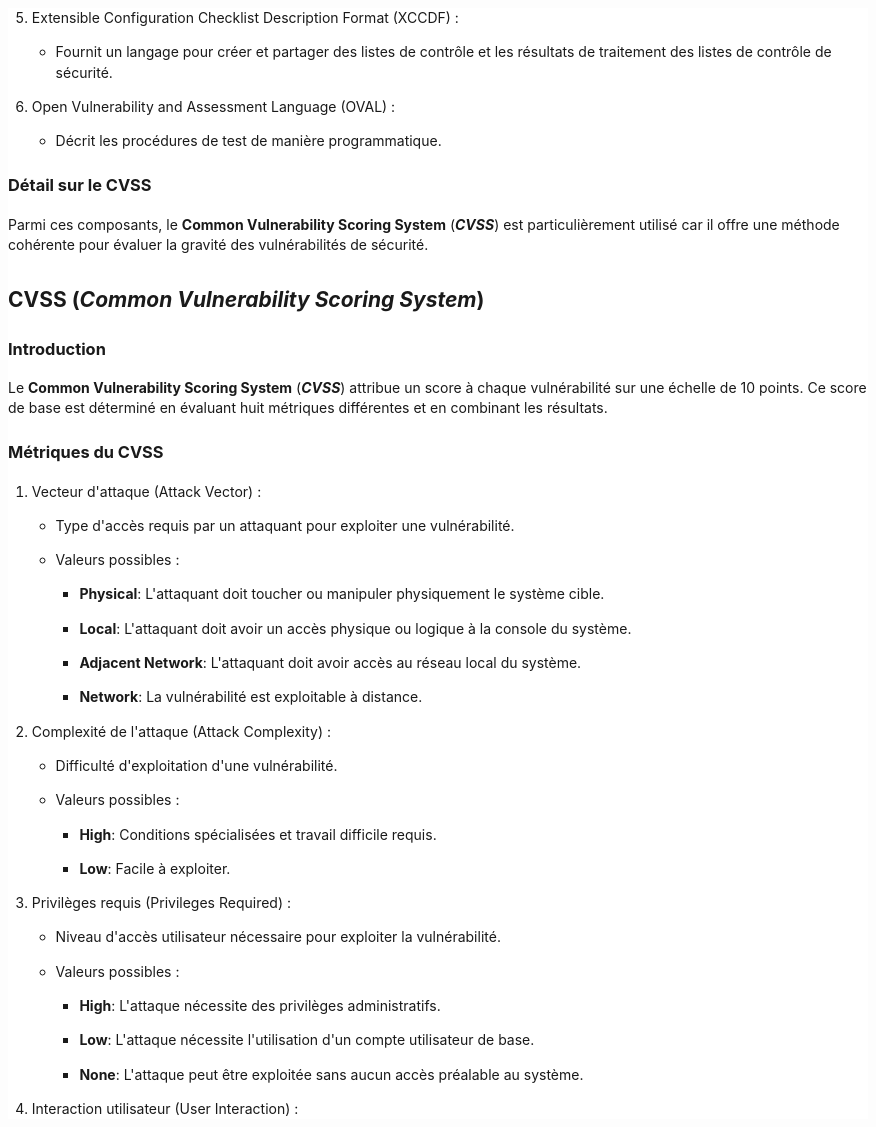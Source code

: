 5. Extensible Configuration Checklist Description Format (XCCDF) :

    * Fournit un langage pour créer et partager des listes de contrôle et les résultats de traitement des listes de contrôle de sécurité.

6. Open Vulnerability and Assessment Language (OVAL) :

    * Décrit les procédures de test de manière programmatique.

### Détail sur le CVSS

Parmi ces composants, le **Common Vulnerability Scoring System** (***CVSS***) est particulièrement utilisé car il offre une méthode cohérente pour évaluer la gravité des vulnérabilités de sécurité.

## CVSS (*Common Vulnerability Scoring System*)
### Introduction

Le **Common Vulnerability Scoring System** (***CVSS***) attribue un score à chaque vulnérabilité sur une échelle de 10 points. Ce score de base est déterminé en évaluant huit métriques différentes et en combinant les résultats.

### Métriques du CVSS

1. Vecteur d'attaque (Attack Vector) :

    * Type d'accès requis par un attaquant pour exploiter une vulnérabilité.

    * Valeurs possibles :

        * **Physical**: L'attaquant doit toucher ou manipuler physiquement le système cible.

        * **Local**: L'attaquant doit avoir un accès physique ou logique à la console du système.

        * **Adjacent Network**: L'attaquant doit avoir accès au réseau local du système.

        * **Network**: La vulnérabilité est exploitable à distance.

2. Complexité de l'attaque (Attack Complexity) :

    * Difficulté d'exploitation d'une vulnérabilité.

    * Valeurs possibles :

        * **High**: Conditions spécialisées et travail difficile requis.

        * **Low**: Facile à exploiter.

3. Privilèges requis (Privileges Required) :

    * Niveau d'accès utilisateur nécessaire pour exploiter la vulnérabilité.

    * Valeurs possibles :

        * **High**: L'attaque nécessite des privilèges administratifs.

        * **Low**: L'attaque nécessite l'utilisation d'un compte utilisateur de base.

        * **None**: L'attaque peut être exploitée sans aucun accès préalable au système.

4. Interaction utilisateur (User Interaction) :

